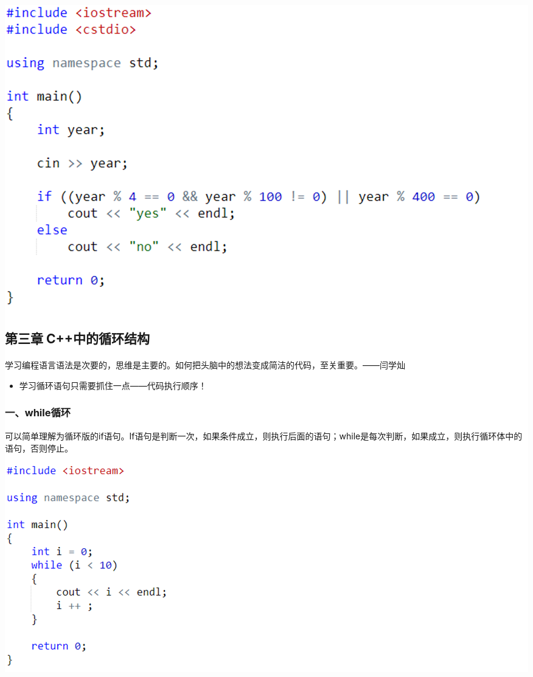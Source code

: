 ![](assets/Pasted%20image%2020220909231330.png)

## 第三章 C++中的循环结构

学习编程语言语法是次要的，思维是主要的。如何把头脑中的想法变成简洁的代码，至关重要。——闫学灿

- 学习循环语句只需要抓住一点——代码执行顺序！

### 一、while循环

可以简单理解为循环版的if语句。If语句是判断一次，如果条件成立，则执行后面的语句；while是每次判断，如果成立，则执行循环体中的语句，否则停止。

![](assets/Pasted%20image%2020220909231444.png)
